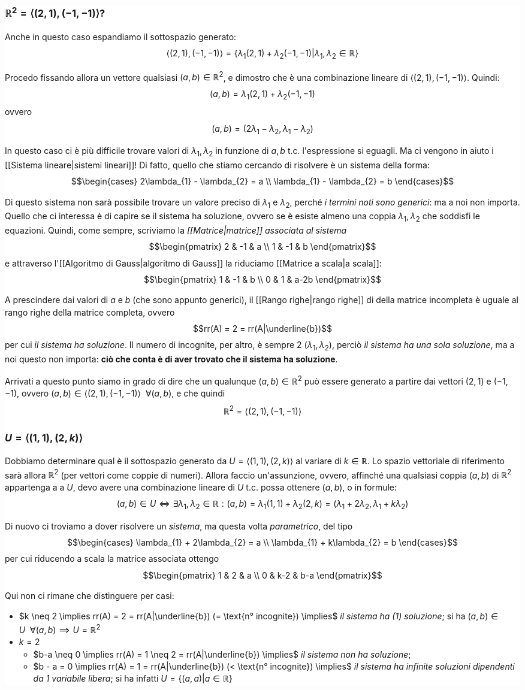 ### $\mathbb{R}^{2} = \langle (2, 1), (-1, -1) \rangle$?
Anche in questo caso espandiamo il sottospazio generato:
$$\langle (2, 1), (-1, -1) \rangle = \{\lambda_{1}(2, 1) + \lambda_{2}(-1, -1) | \lambda_{1}, \lambda_{2} \in \mathbb{R}\}$$

Procedo fissando allora un vettore qualsiasi $(a, b) \in \mathbb{R}^{2}$, e dimostro che è una combinazione lineare di $\langle (2, 1), (-1, -1) \rangle$. Quindi:
$$(a, b) = \lambda_{1}(2, 1) + \lambda_{2}(-1, -1)$$
ovvero
$$(a, b) = (2\lambda_{1} - \lambda_{2}, \lambda_{1} - \lambda_{2})$$

In questo caso ci è più difficile trovare valori di $\lambda_{1}, \lambda_{2}$ in funzione di $a, b$ t.c. l'espressione si eguagli. Ma ci vengono in aiuto i [[Sistema lineare|sistemi lineari]]! Di fatto, quello che stiamo cercando di risolvere è un sistema della forma:
$$\begin{cases} 2\lambda_{1} - \lambda_{2} = a \\ \lambda_{1} - \lambda_{2} = b \end{cases}$$

Di questo sistema non sarà possibile trovare un valore preciso di $\lambda_{1}$ e $\lambda_{2}$, perché _i termini noti sono generici_: ma a noi non importa. Quello che ci interessa è di capire se il sistema ha soluzione, ovvero se è esiste almeno una coppia $\lambda_{1}, \lambda_{2}$ che soddisfi le equazioni. Quindi, come sempre, scriviamo la _[[Matrice|matrice]] associata al sistema_
$$\begin{pmatrix} 2 & -1 & a \\ 1 & -1 & b \end{pmatrix}$$
e attraverso l'[[Algoritmo di Gauss|algoritmo di Gauss]] la riduciamo [[Matrice a scala|a scala]]:
$$\begin{pmatrix} 1 & -1 & b \\ 0 & 1 & a-2b \end{pmatrix}$$

A prescindere dai valori di $a$ e $b$ (che sono appunto generici), il [[Rango righe|rango righe]] di della matrice incompleta è uguale al rango righe della matrice completa, ovvero
$$rr(A) = 2 = rr(A|\underline{b})$$
per cui _il sistema ha soluzione_. Il numero di incognite, per altro, è sempre 2 ($\lambda_{1}, \lambda_{2}$), perciò _il sistema ha una sola soluzione_, ma a noi questo non importa: **ciò che conta è di aver trovato che il sistema ha soluzione**.

Arrivati a questo punto siamo in grado di dire che un qualunque $(a, b) \in \mathbb{R}^{2}$ può essere generato a partire dai vettori $(2, 1)$ e $(-1, -1)$, ovvero $(a, b) \in \langle (2, 1), (-1, -1) \rangle \ \ \forall (a, b)$, e che quindi
$$\mathbb{R}^{2} = \langle (2, 1), (-1, -1) \rangle$$

### $U = \langle (1, 1), (2, k) \rangle$
Dobbiamo determinare qual è il sottospazio generato da $U = \langle (1, 1), (2, k) \rangle$ al variare di $k \in \mathbb{R}$. Lo spazio vettoriale di riferimento sarà allora $\mathbb{R}^{2}$ (per vettori come coppie di numeri). Allora faccio un'assunzione, ovvero, affinché una qualsiasi coppia $(a, b)$ di $\mathbb{R}^{2}$ appartenga a a $U$, devo avere una combinazione lineare di $U$ t.c. possa ottenere $(a, b)$, o in formule:
$$(a, b) \in U \iff \exists \lambda_{1}, \lambda_{2} \in \mathbb{R} : (a, b) = \lambda_{1}(1, 1) + \lambda_{2}(2, k) = (\lambda_{1} + 2\lambda_{2}, \lambda_{1} + k\lambda_{2})$$

Di nuovo ci troviamo a dover risolvere un _sistema_, ma questa volta _parametrico_, del tipo
$$\begin{cases} \lambda_{1} + 2\lambda_{2} = a \\ \lambda_{1} + k\lambda_{2} = b \end{cases}$$
per cui riducendo a scala la matrice associata ottengo
$$\begin{pmatrix} 1 & 2 & a \\ 0 & k-2 & b-a \end{pmatrix}$$

Qui non ci rimane che distinguere per casi:
- $k \neq 2 \implies rr(A) = 2 = rr(A|\underline{b}) (= \text{n° incognite}) \implies$ _il sistema ha (1) soluzione_; si ha $(a, b) \in U \ \ \forall (a, b) \implies U = \mathbb{R}^{2}$
- $k = 2$
	- $b-a \neq 0 \implies rr(A) = 1 \neq 2 = rr(A|\underline{b}) \implies$ _il sistema non ha soluzione_;
	- $b - a = 0 \implies rr(A) = 1 = rr(A|\underline{b}) (< \text{n° incognite}) \implies$ _il sistema ha infinite soluzioni dipendenti da 1 variabile libera_; si ha infatti $U = \{(a, a) | a \in \mathbb{R}\}$


[^1]: esattamente quello che avevamo visto per il secondo caso dei [[Sottospazi vettoriali di R2|sottospazi di R2]] (_la retta_)
[^2]: che sappiamo essere sottospazio di $V$ perché $\ker(f) \leq V$;